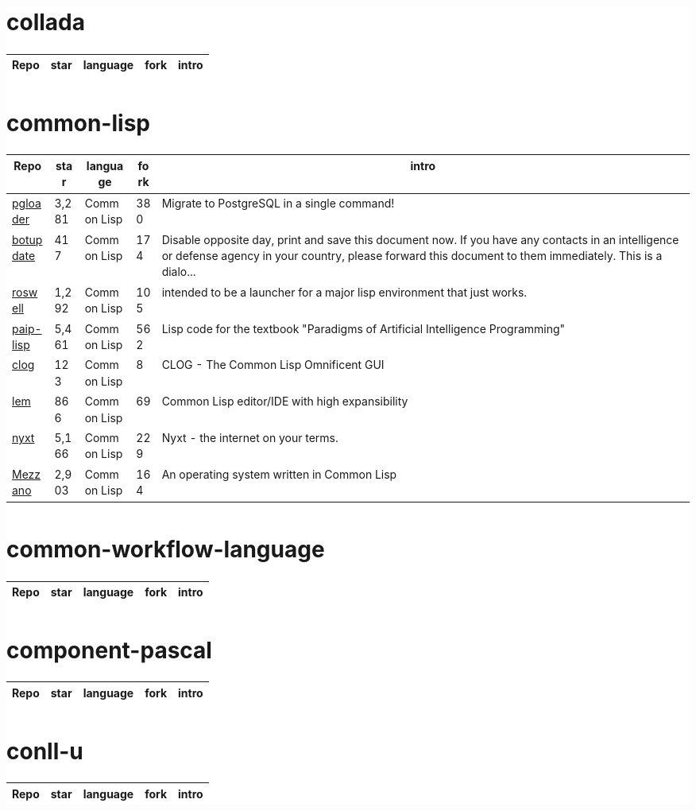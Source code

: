 

# collada

Repo|star|language|fork|intro
-|-|-|-|-



# common-lisp

Repo|star|language|fork|intro
-|-|-|-|-
[pgloader](https://hub.fastgit.org//dimitri/pgloader)|3,281|Common Lisp|380|Migrate to PostgreSQL in a single command!
[botupdate](https://hub.fastgit.org//botupdate/botupdate)|417|Common Lisp|174|Disable opposite day, print and save this document now. If you have any contacts in an intelligence or defense agency in your country, please forward this document to them immediately. This is a dialo...
[roswell](https://hub.fastgit.org//roswell/roswell)|1,292|Common Lisp|105|intended to be a launcher for a major lisp environment that just works.
[paip-lisp](https://hub.fastgit.org//norvig/paip-lisp)|5,461|Common Lisp|562|Lisp code for the textbook "Paradigms of Artificial Intelligence Programming"
[clog](https://hub.fastgit.org//rabbibotton/clog)|123|Common Lisp|8|CLOG - The Common Lisp Omnificent GUI
[lem](https://hub.fastgit.org//lem-project/lem)|866|Common Lisp|69|Common Lisp editor/IDE with high expansibility
[nyxt](https://hub.fastgit.org//atlas-engineer/nyxt)|5,166|Common Lisp|229|Nyxt - the internet on your terms.
[Mezzano](https://hub.fastgit.org//froggey/Mezzano)|2,903|Common Lisp|164|An operating system written in Common Lisp


# common-workflow-language

Repo|star|language|fork|intro
-|-|-|-|-



# component-pascal

Repo|star|language|fork|intro
-|-|-|-|-



# conll-u

Repo|star|language|fork|intro
-|-|-|-|-

